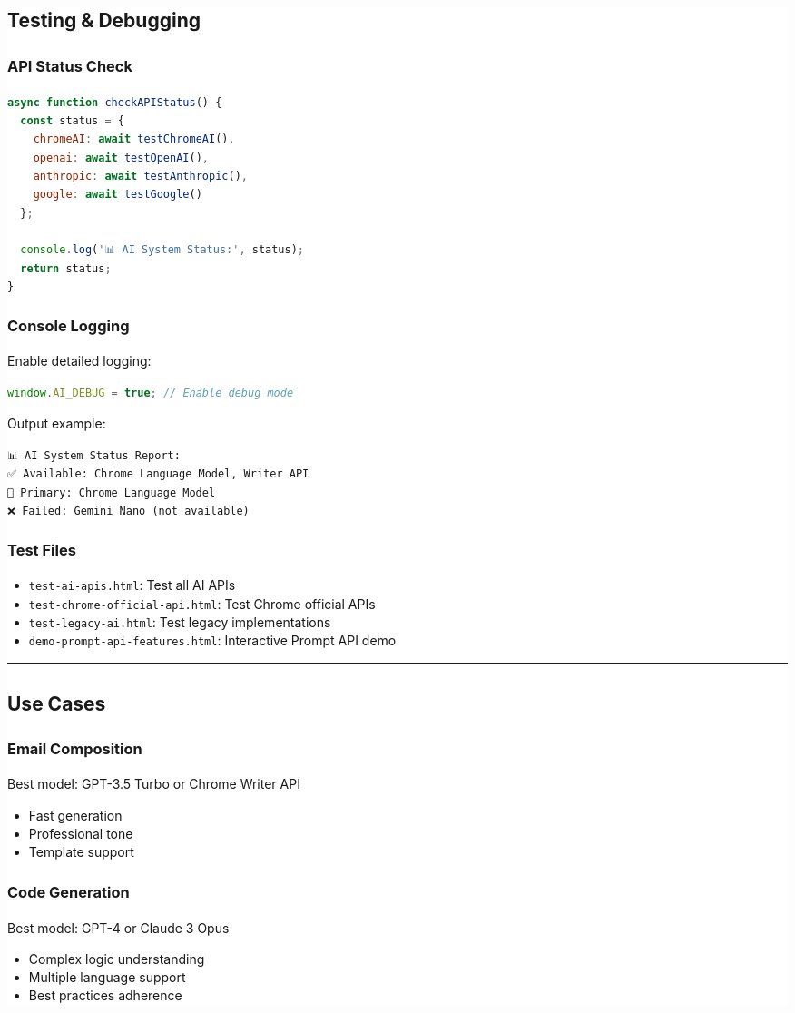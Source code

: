 
## Testing & Debugging

### API Status Check
```javascript
async function checkAPIStatus() {
  const status = {
    chromeAI: await testChromeAI(),
    openai: await testOpenAI(),
    anthropic: await testAnthropic(),
    google: await testGoogle()
  };
  
  console.log('📊 AI System Status:', status);
  return status;
}
```

### Console Logging
Enable detailed logging:
```javascript
window.AI_DEBUG = true; // Enable debug mode
```

Output example:
```
📊 AI System Status Report:
✅ Available: Chrome Language Model, Writer API
🎯 Primary: Chrome Language Model
❌ Failed: Gemini Nano (not available)
```

### Test Files
- `test-ai-apis.html`: Test all AI APIs
- `test-chrome-official-api.html`: Test Chrome official APIs
- `test-legacy-ai.html`: Test legacy implementations
- `demo-prompt-api-features.html`: Interactive Prompt API demo

---

## Use Cases

### Email Composition
Best model: GPT-3.5 Turbo or Chrome Writer API
- Fast generation
- Professional tone
- Template support

### Code Generation
Best model: GPT-4 or Claude 3 Opus
- Complex logic understanding
- Multiple language support
- Best practices adherence
